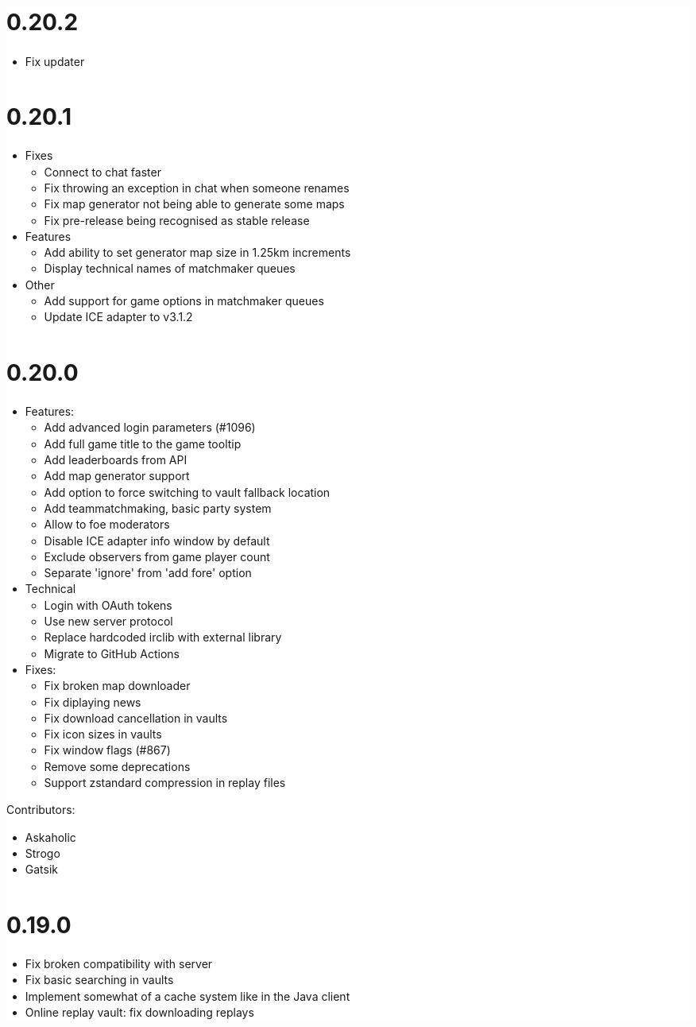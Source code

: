 0.20.2
=====
* Fix updater

0.20.1
=====
* Fixes
   * Connect to chat faster
   * Fix throwing an exception in chat when someone renames
   * Fix map generator not being able to generate some maps
   * Fix pre-release being recognised as stable release
* Features
   * Add ability to set generator map size in 1.25km increments
   * Display technical names of matchmaker queues
* Other
   * Add support for game options in matchmaker queues
   * Update ICE adapter to v3.1.2

0.20.0
=====
 * Features:
    * Add advanced login parameters (#1096)
    * Add full game title to the game tooltip
    * Add leaderboards from API
    * Add map generator support
    * Add option to force switching to vault fallback location
    * Add teammatchmaking, basic party system
    * Allow to foe moderators
    * Disable ICE adapter info window by default
    * Exclude observers from game player count
    * Separate 'ignore' from 'add fore' option
 * Technical
    * Login with OAuth tokens
    * Use new server protocol
    * Replace hardcoded irclib with external library
    * Migrate to GitHub Actions
 * Fixes:
    * Fix broken map downloader
    * Fix diplaying news
    * Fix download cancellation in vaults
    * Fix icon sizes in vaults
    * Fix window flags (#867)
    * Remove some deprecations
    * Support zstandard compression in replay files

Contributors:
 - Askaholic
 - Strogo
 - Gatsik

0.19.0
=====
 * Fix broken compatibility with server
 * Fix basic searching in vaults
 * Implement somewhat of a cache system like in the Java client
 * Online replay vault: fix downloading replays
